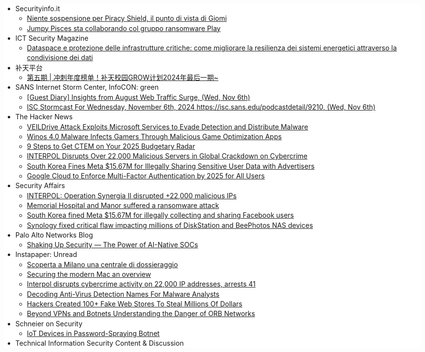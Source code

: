 - Securityinfo.it
  - [Niente sospensione per Piracy Shield, il punto di vista di Giomi](https://www.securityinfo.it/2024/11/06/niente-sospensione-per-piracy-shield-il-punto-di-vista-di-giomi/?utm_source=rss&utm_medium=rss&utm_campaign=niente-sospensione-per-piracy-shield-il-punto-di-vista-di-giomi)
  - [Jumpy Pisces sta collaborando col gruppo ransomware Play](https://www.securityinfo.it/2024/11/06/jumpy-pisces-sta-collaborando-col-gruppo-ransomware-play/?utm_source=rss&utm_medium=rss&utm_campaign=jumpy-pisces-sta-collaborando-col-gruppo-ransomware-play)
- ICT Security Magazine
  - [Dataspace e protezione delle infrastrutture critiche: come migliorare la resilienza dei sistemi energetici attraverso la condivisione dei dati](https://www.ictsecuritymagazine.com/articoli/dataspace-infrastrutture-critiche/)
- 补天平台
  - [第五期 | 冲刺年度榜单！补天校园GROW计划2024年最后一期~](https://mp.weixin.qq.com/s?__biz=MzI2NzY5MDI3NQ==&mid=2247506063&idx=1&sn=7d72a92eebc4a70458a4b7c1174f6a5e&chksm=eaf990c3dd8e19d53d6562fdd3dfa4adde44373cb3fba5b29535744eb8317258127b28598c61&scene=58&subscene=0#rd)
- SANS Internet Storm Center, InfoCON: green
  - [&#x5b;Guest Diary&#x5d; Insights from August Web Traffic Surge, (Wed, Nov 6th)](https://isc.sans.edu/diary/rss/31408)
  - [ISC Stormcast For Wednesday, November 6th, 2024 https://isc.sans.edu/podcastdetail/9210, (Wed, Nov 6th)](https://isc.sans.edu/diary/rss/31416)
- The Hacker News
  - [VEILDrive Attack Exploits Microsoft Services to Evade Detection and Distribute Malware](https://thehackernews.com/2024/11/veildrive-attack-exploits-microsoft.html)
  - [Winos 4.0 Malware Infects Gamers Through Malicious Game Optimization Apps](https://thehackernews.com/2024/11/new-winos-40-malware-infects-gamers.html)
  - [9 Steps to Get CTEM on Your 2025 Budgetary Radar](https://thehackernews.com/2024/11/9-steps-to-get-ctem-on-your-2025.html)
  - [INTERPOL Disrupts Over 22,000 Malicious Servers in Global Crackdown on Cybercrime](https://thehackernews.com/2024/11/interpols-operation-synergia-ii.html)
  - [South Korea Fines Meta $15.67M for Illegally Sharing Sensitive User Data with Advertisers](https://thehackernews.com/2024/11/south-korea-fines-meta-1567m-for.html)
  - [Google Cloud to Enforce Multi-Factor Authentication by 2025 for All Users](https://thehackernews.com/2024/11/google-cloud-to-enforce-multi-factor.html)
- Security Affairs
  - [INTERPOL: Operation Synergia II disrupted +22,000 malicious IPs](https://securityaffairs.com/170639/uncategorized/operation-synergia-ii-dismantled-over-22k-malicious-ips.html)
  - [Memorial Hospital and Manor suffered a ransomware attack](https://securityaffairs.com/170629/cyber-crime/memorial-hospital-and-manor-ransomware-attack.html)
  - [South Korea fined Meta $15.67M for illegally collecting and sharing Facebook users](https://securityaffairs.com/170618/digital-id/south-korea-fined-meta-15-67m.html)
  - [Synology fixed critical flaw impacting millions of DiskStation and BeePhotos NAS devices](https://securityaffairs.com/170602/hacking/synology-fixed-critical-bug-in-diskstation-and-beephotos-nas.html)
- Palo Alto Networks Blog
  - [Shaking Up Security — The Power of AI-Native SOCs](https://www.paloaltonetworks.com/blog/2024/11/power-of-ai-native-socs/)
- Instapaper: Unread
  - [Scoperta a Milano una centrale di dossieraggio](https://www.massimomelica.net/scoperta-a-milano-una-centrale-di-dossieraggio/)
  - [Securing the modern Mac an overview](https://eclecticlight.co/2024/10/30/securing-the-modern-mac-an-overview/)
  - [Interpol disrupts cybercrime activity on 22,000 IP addresses, arrests 41](https://www.bleepingcomputer.com/news/security/interpol-disrupts-cybercrime-activity-on-22-000-ip-addresses-arrests-41/)
  - [Decoding Anti-Virus Detection Names For Malware Analysts](https://digitalinvestigator.blogspot.com/2024/11/decoding-anti-virus-detection-names-for.html)
  - [Hackers Created 100+ Fake Web Stores To Steal Millions Of Dollars](https://cybersecuritynews.com/100-fake-web-stores-steal-data/)
  - [Beyond VPNs and Botnets Understanding the Danger of ORB Networks](https://securityonline.info/beyond-vpns-and-botnets-understanding-the-danger-of-orb-networks/)
- Schneier on Security
  - [IoT Devices in Password-Spraying Botnet](https://www.schneier.com/blog/archives/2024/11/iot-devices-in-password-spraying-botnet.html)
- Technical Information Security Content & Discussion